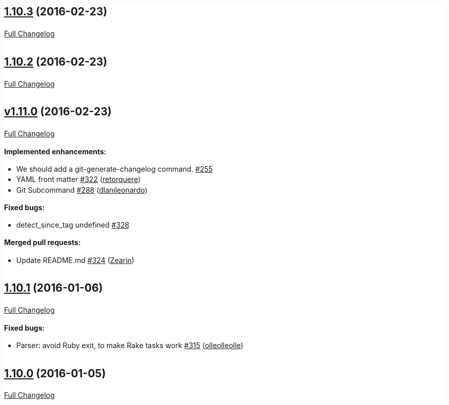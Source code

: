 ## [1.10.3](https://github.com/github-changelog-generator/github-changelog-generator/tree/1.10.3) (2016-02-23)

[Full Changelog](https://github.com/github-changelog-generator/github-changelog-generator/compare/1.10.2...1.10.3)

## [1.10.2](https://github.com/github-changelog-generator/github-changelog-generator/tree/1.10.2) (2016-02-23)

[Full Changelog](https://github.com/github-changelog-generator/github-changelog-generator/compare/v1.11.0...1.10.2)

## [v1.11.0](https://github.com/github-changelog-generator/github-changelog-generator/tree/v1.11.0) (2016-02-23)

[Full Changelog](https://github.com/github-changelog-generator/github-changelog-generator/compare/1.10.1...v1.11.0)

**Implemented enhancements:**

- We should add a git-generate-changelog command. [\#255](https://github.com/github-changelog-generator/github-changelog-generator/issues/255)
- YAML front matter [\#322](https://github.com/github-changelog-generator/github-changelog-generator/pull/322) ([retorquere](https://github.com/retorquere))
- Git Subcommand [\#288](https://github.com/github-changelog-generator/github-changelog-generator/pull/288) ([dlanileonardo](https://github.com/dlanileonardo))

**Fixed bugs:**

- detect\_since\_tag undefined [\#328](https://github.com/github-changelog-generator/github-changelog-generator/issues/328)

**Merged pull requests:**

- Update README.md [\#324](https://github.com/github-changelog-generator/github-changelog-generator/pull/324) ([Zearin](https://github.com/Zearin))

## [1.10.1](https://github.com/github-changelog-generator/github-changelog-generator/tree/1.10.1) (2016-01-06)

[Full Changelog](https://github.com/github-changelog-generator/github-changelog-generator/compare/1.10.0...1.10.1)

**Fixed bugs:**

- Parser: avoid Ruby exit, to make Rake tasks work [\#315](https://github.com/github-changelog-generator/github-changelog-generator/pull/315) ([olleolleolle](https://github.com/olleolleolle))

## [1.10.0](https://github.com/github-changelog-generator/github-changelog-generator/tree/1.10.0) (2016-01-05)

[Full Changelog](https://github.com/github-changelog-generator/github-changelog-generator/compare/1.9.0...1.10.0)
